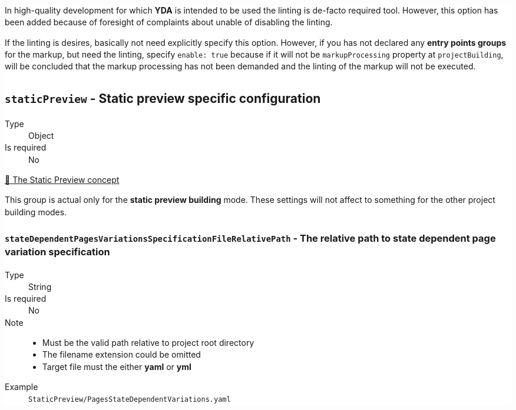 </dl>

In high-quality development for which **YDA** is intended to be used the linting is de-facto required tool.
However, this option has been added because of foresight of complaints about unable of disabling the linting.

If the linting is desires, basically not need explicitly specify this option.
However, if you has not declared any **entry points groups** for the markup, but need the linting, 
  specify `enable: true` because if it will not be `markupProcessing` property at `projectBuilding`,
  will be concluded that the markup processing has not been demanded and the linting of the markup will not be executed.


## `staticPreview` - Static preview specific configuration

<dl>

  <dt>Type</dt>
  <dd>Object</dd>

  <dt>Is required</dt>
  <dd>No</dd>

</dl>


[📖 The Static Preview concept](https://github.com/TokugawaTakeshi/Yamato-Daiwa-Frontend/blob/master/CoreLibrary/Package/Documentation/PagesTemplates/StaticPreviewAnywherePage/StaticPreviewAnywherePage.md#the-concept-of-static-preview)

This group is actual only for the **static preview building** mode.
These settings will not affect to something for the other project building modes.


### `stateDependentPagesVariationsSpecificationFileRelativePath` - The relative path to state dependent page variation specification

<dl>

  <dt>Type</dt>
  <dd>String</dd>

  <dt>Is required</dt>
  <dd>No</dd>

  <dt>Note</dt> 
  <dd>
    <ul>
      <li>Must be the valid path relative to project root directory</li>
      <li>The filename extension could be omitted</li>
      <li>Target file must the either <b>yaml</b> or <b>yml</b></li>
    </ul>
  </dd>

  <dt>Example</dt> 
  <dd><code>StaticPreview/PagesStateDependentVariations.yaml</code></dd>
